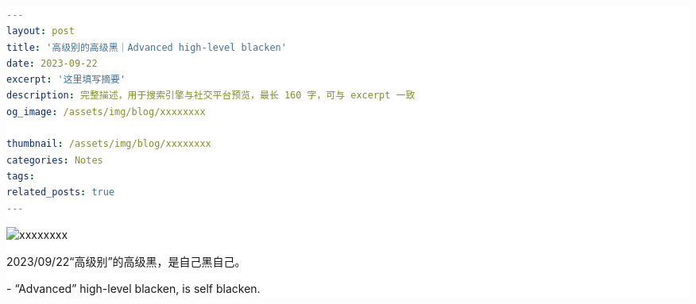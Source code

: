 ```yaml
---
layout: post
title: '高级别的高级黑｜Advanced high-level blacken'
date: 2023-09-22
excerpt: '这里填写摘要'
description: 完整描述，用于搜索引擎与社交平台预览，最长 160 字，可与 excerpt 一致
og_image: /assets/img/blog/xxxxxxxx

thumbnail: /assets/img/blog/xxxxxxxx
categories: Notes
tags: 
related_posts: true
---
```


<img src="/assets/img/blog/xxxxxxxx" style="width:100%;" alt="xxxxxxxx">

2023/09/22“高级别”的高级黑，是自己黑自己。  
  
\- “Advanced” high-level blacken, is self blacken.